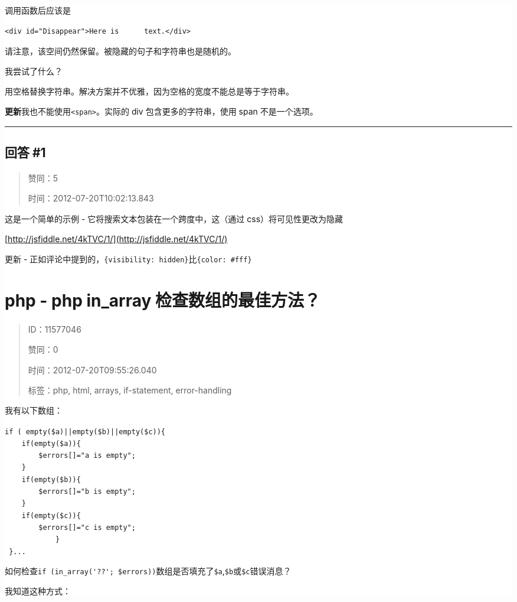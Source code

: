 调用函数后应该是

```
<div id="Disappear">Here is      text.</div> 
```

请注意，该空间仍然保留。被隐藏的句子和字符串也是随机的。

我尝试了什么？

用空格替换字符串。解决方案并不优雅，因为空格的宽度不能总是等于字符串。

**更新**我也不能使用`<span>`。实际的 div 包含更多的字符串，使用 span 不是一个选项。

* * *

## 回答 #1

> 赞同：5
> 
> 时间：2012-07-20T10:02:13.843

这是一个简单的示例 - 它将搜索文本包装在一个跨度中，这（通过 css）将可见性更改为隐藏

[http://jsfiddle.net/4kTVC/1/](http://jsfiddle.net/4kTVC/1/)

更新 - 正如评论中提到的，`{visibility: hidden}`比`{color: #fff}`

# php - php in_array 检查数组的最佳方法？

> ID：11577046
> 
> 赞同：0
> 
> 时间：2012-07-20T09:55:26.040
> 
> 标签：php, html, arrays, if-statement, error-handling

我有以下数组：

```
if ( empty($a)||empty($b)||empty($c)){
    if(empty($a)){
        $errors[]="a is empty";
    }
    if(empty($b)){
        $errors[]="b is empty";
    }
    if(empty($c)){
        $errors[]="c is empty";
            }
 }... 
```

如何检查`if (in_array('??'; $errors))`数组是否填充了`$a`,`$b`或`$c`错误消息？

我知道这种方式：
